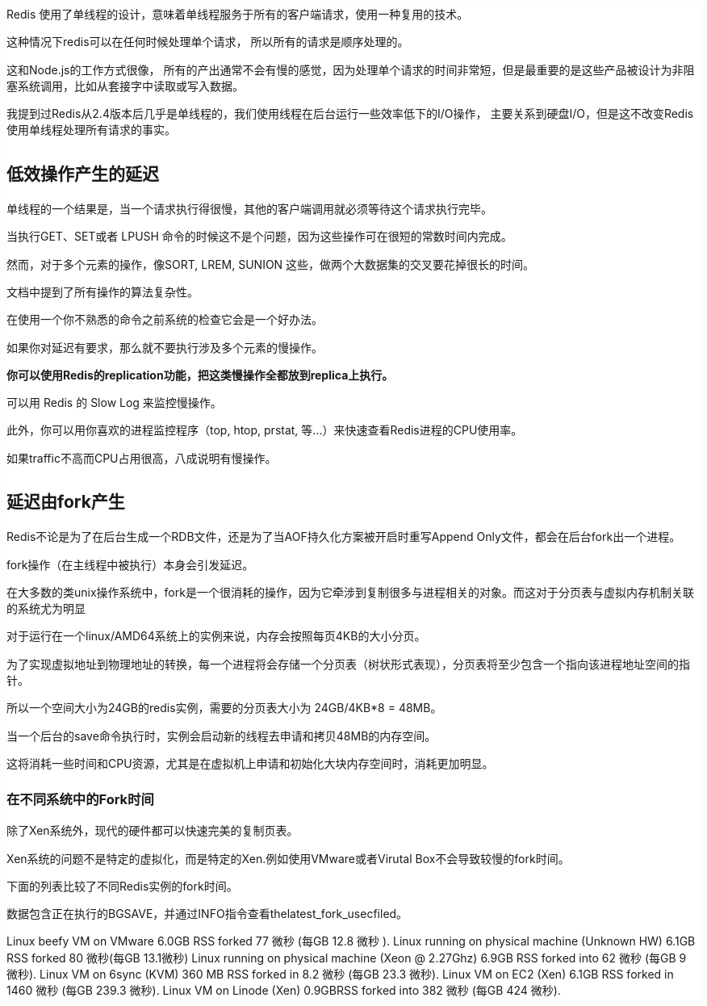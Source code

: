Redis 使用了单线程的设计，意味着单线程服务于所有的客户端请求，使用一种复用的技术。

这种情况下redis可以在任何时候处理单个请求， 所以所有的请求是顺序处理的。

这和Node.js的工作方式很像， 所有的产出通常不会有慢的感觉，因为处理单个请求的时间非常短，但是最重要的是这些产品被设计为非阻塞系统调用，比如从套接字中读取或写入数据。

我提到过Redis从2.4版本后几乎是单线程的，我们使用线程在后台运行一些效率低下的I/O操作， 主要关系到硬盘I/O，但是这不改变Redis使用单线程处理所有请求的事实。

## 低效操作产生的延迟

单线程的一个结果是，当一个请求执行得很慢，其他的客户端调用就必须等待这个请求执行完毕。

当执行GET、SET或者 LPUSH 命令的时候这不是个问题，因为这些操作可在很短的常数时间内完成。

然而，对于多个元素的操作，像SORT, LREM, SUNION 这些，做两个大数据集的交叉要花掉很长的时间。

文档中提到了所有操作的算法复杂性。 

在使用一个你不熟悉的命令之前系统的检查它会是一个好办法。

如果你对延迟有要求，那么就不要执行涉及多个元素的慢操作。

**你可以使用Redis的replication功能，把这类慢操作全都放到replica上执行。**

可以用 Redis 的 Slow Log 来监控慢操作。

此外，你可以用你喜欢的进程监控程序（top, htop, prstat, 等...）来快速查看Redis进程的CPU使用率。

如果traffic不高而CPU占用很高，八成说明有慢操作。

## 延迟由fork产生

Redis不论是为了在后台生成一个RDB文件，还是为了当AOF持久化方案被开启时重写Append Only文件，都会在后台fork出一个进程。

fork操作（在主线程中被执行）本身会引发延迟。

在大多数的类unix操作系统中，fork是一个很消耗的操作，因为它牵涉到复制很多与进程相关的对象。而这对于分页表与虚拟内存机制关联的系统尤为明显

对于运行在一个linux/AMD64系统上的实例来说，内存会按照每页4KB的大小分页。

为了实现虚拟地址到物理地址的转换，每一个进程将会存储一个分页表（树状形式表现），分页表将至少包含一个指向该进程地址空间的指针。

所以一个空间大小为24GB的redis实例，需要的分页表大小为  24GB/4KB*8 = 48MB。

当一个后台的save命令执行时，实例会启动新的线程去申请和拷贝48MB的内存空间。

这将消耗一些时间和CPU资源，尤其是在虚拟机上申请和初始化大块内存空间时，消耗更加明显。

### 在不同系统中的Fork时间

除了Xen系统外，现代的硬件都可以快速完美的复制页表。

Xen系统的问题不是特定的虚拟化，而是特定的Xen.例如使用VMware或者Virutal Box不会导致较慢的fork时间。

下面的列表比较了不同Redis实例的fork时间。

数据包含正在执行的BGSAVE，并通过INFO指令查看thelatest_fork_usecfiled。

Linux beefy VM on VMware 6.0GB RSS forked 77 微秒 (每GB 12.8 微秒 ).
Linux running on physical machine (Unknown HW) 6.1GB RSS forked 80 微秒(每GB 13.1微秒)
Linux running on physical machine (Xeon @ 2.27Ghz) 6.9GB RSS forked into 62 微秒 (每GB 9 微秒).
Linux VM on 6sync (KVM) 360 MB RSS forked in 8.2 微秒 (每GB 23.3 微秒).
Linux VM on EC2 (Xen) 6.1GB RSS forked in 1460 微秒 (每GB 239.3 微秒).
Linux VM on Linode (Xen) 0.9GBRSS forked into 382 微秒 (每GB 424 微秒).
